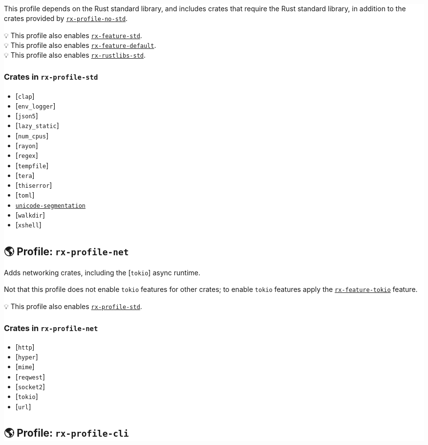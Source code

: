 This profile depends on the Rust standard library,
and includes crates that require the Rust standard library,
in addition to the crates provided by [`rx-profile-no-std`].

💡 This profile also enables [`rx-feature-std`].\
💡 This profile also enables [`rx-feature-default`].\
💡 This profile also enables [`rx-rustlibs-std`].


### Crates in `rx-profile-std`

- [`clap`]
- [`env_logger`]
- [`json5`]
- [`lazy_static`]
- [`num_cpus`]
- [`rayon`]
- [`regex`]
- [`tempfile`]
- [`tera`]
- [`thiserror`]
- [`toml`]
- [`unicode-segmentation`](unicode_segmentation)
- [`walkdir`]
- [`xshell`]




## 🌎 Profile: `rx-profile-net`

Adds networking crates,
including the [`tokio`] async runtime.

Not that this profile does not enable `tokio` features
for other crates; to enable `tokio` features
apply the [`rx-feature-tokio`] feature.

💡 This profile also enables [`rx-profile-std`].


### Crates in `rx-profile-net`

- [`http`]
- [`hyper`]
- [`mime`]
- [`reqwest`]
- [`socket2`]
- [`tokio`]
- [`url`]




## 🌎 Profile: `rx-profile-cli`


[`rx-profile-no-std`]: #-profile-rx-profile-no-std
[`rx-profile-std`]: #-profile-rx-profile-std
[`rx-profile-net`]: #-profile-rx-profile-net
[`rx-profile-cli`]: #-profile-rx-profile-cli
[`rx-profile-build-script`]: #-profile-rx-profile-build-script
[`rx-profile-proc-macro`]: #-profile-rx-profile-proc-macro
[`rx-profile-full`]: #-profile-rx-profile-full
[`rx-profile-max`]: #-profile-rx-profile-max
[`rx-profile-max-nightly`]: #-profile-rx-profile-max-nightly
[`rx-feature-no-std`]: #-feature-rx-feature-no-std
[`rx-feature-std`]: #-feature-rx-feature-std
[`rx-feature-default`]: #-feature-rx-feature-default
[`rx-feature-derive`]: #-feature-rx-feature-derive
[`rx-feature-serde`]: #-feature-rx-feature-serde
[`rx-feature-backtrace`]: #-feature-rx-feature-backtrace
[`rx-feature-tokio`]: #-feature-rx-feature-tokio
[`rx-feature-nightly`]: #-feature-rx-feature-nightly
[`rx-rand-x-small_rng`]: #-feature-rx-rand-x-small_rng
[`rx-serde-x-rc`]: #-feature-rx-serde-x-rc
[`rx-rustlibs-no-std`]: #-rustlibs-rx-rustlibs-no-std
[`rx-rustlibs-alloc`]: #-rustlibs-rx-rustlibs-alloc
[`rx-rustlibs-std`]: #-rustlibs-rx-rustlibs-std
[`rx-rustlibs-proc-macro`]: #-rustlibs-rx-rustlibs-proc-macro